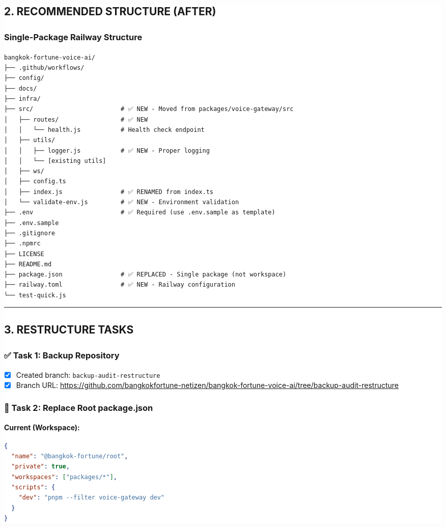 
## 2. RECOMMENDED STRUCTURE (AFTER)

### Single-Package Railway Structure

```
bangkok-fortune-voice-ai/
├── .github/workflows/
├── config/
├── docs/
├── infra/
├── src/                        # ✅ NEW - Moved from packages/voice-gateway/src
│   ├── routes/                 # ✅ NEW
│   │   └── health.js           # Health check endpoint
│   ├── utils/
│   │   ├── logger.js           # ✅ NEW - Proper logging
│   │   └── [existing utils]
│   ├── ws/
│   ├── config.ts
│   ├── index.js                # ✅ RENAMED from index.ts
│   └── validate-env.js         # ✅ NEW - Environment validation
├── .env                        # ✅ Required (use .env.sample as template)
├── .env.sample
├── .gitignore
├── .npmrc
├── LICENSE
├── README.md
├── package.json                # ✅ REPLACED - Single package (not workspace)
├── railway.toml                # ✅ NEW - Railway configuration
└── test-quick.js
```

---

## 3. RESTRUCTURE TASKS

### ✅ Task 1: Backup Repository
- [x] Created branch: `backup-audit-restructure`
- [x] Branch URL: https://github.com/bangkokfortune-netizen/bangkok-fortune-voice-ai/tree/backup-audit-restructure

### 🔄 Task 2: Replace Root package.json

**Current (Workspace):**
```json
{
  "name": "@bangkok-fortune/root",
  "private": true,
  "workspaces": ["packages/*"],
  "scripts": {
    "dev": "pnpm --filter voice-gateway dev"
  }
}
```
